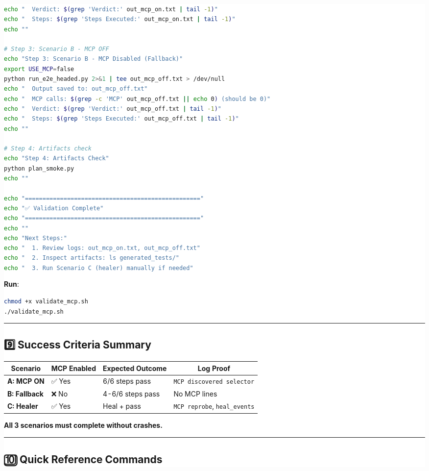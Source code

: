 ```bash
echo "  Verdict: $(grep 'Verdict:' out_mcp_on.txt | tail -1)"
echo "  Steps: $(grep 'Steps Executed:' out_mcp_on.txt | tail -1)"
echo ""

# Step 3: Scenario B - MCP OFF
echo "Step 3: Scenario B - MCP Disabled (Fallback)"
export USE_MCP=false
python run_e2e_headed.py 2>&1 | tee out_mcp_off.txt > /dev/null
echo "  Output saved to: out_mcp_off.txt"
echo "  MCP calls: $(grep -c 'MCP' out_mcp_off.txt || echo 0) (should be 0)"
echo "  Verdict: $(grep 'Verdict:' out_mcp_off.txt | tail -1)"
echo "  Steps: $(grep 'Steps Executed:' out_mcp_off.txt | tail -1)"
echo ""

# Step 4: Artifacts check
echo "Step 4: Artifacts Check"
python plan_smoke.py
echo ""

echo "=================================================="
echo "✅ Validation Complete"
echo "=================================================="
echo ""
echo "Next Steps:"
echo "  1. Review logs: out_mcp_on.txt, out_mcp_off.txt"
echo "  2. Inspect artifacts: ls generated_tests/"
echo "  3. Run Scenario C (healer) manually if needed"
```

**Run**:
```bash
chmod +x validate_mcp.sh
./validate_mcp.sh
```

---

## 9️⃣ Success Criteria Summary

| Scenario | MCP Enabled | Expected Outcome | Log Proof |
|----------|-------------|------------------|-----------|
| **A: MCP ON** | ✅ Yes | 6/6 steps pass | `MCP discovered selector` |
| **B: Fallback** | ❌ No | 4-6/6 steps pass | No MCP lines |
| **C: Healer** | ✅ Yes | Heal + pass | `MCP reprobe`, `heal_events` |

**All 3 scenarios must complete without crashes.**

---

## 🔟 Quick Reference Commands
